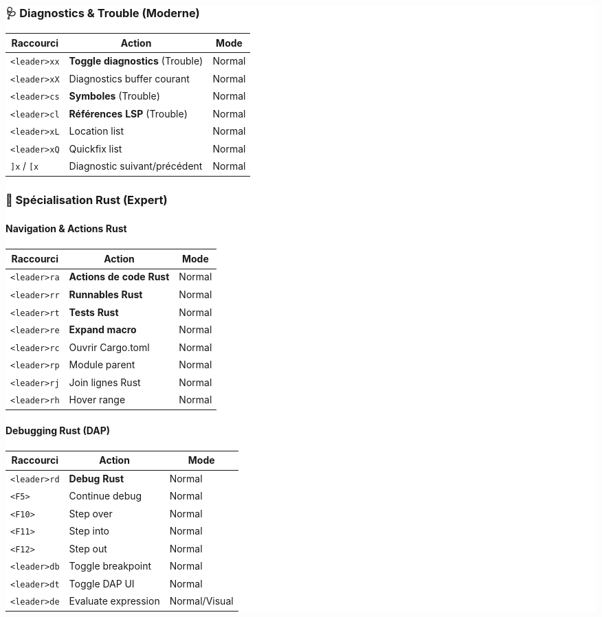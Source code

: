 ### 🩺 Diagnostics & Trouble (Moderne)

| Raccourci | Action | Mode |
|-----------|---------|------|
| `<leader>xx` | **Toggle diagnostics** (Trouble) | Normal |
| `<leader>xX` | Diagnostics buffer courant | Normal |
| `<leader>cs` | **Symboles** (Trouble) | Normal |
| `<leader>cl` | **Références LSP** (Trouble) | Normal |
| `<leader>xL` | Location list | Normal |
| `<leader>xQ` | Quickfix list | Normal |
| `]x` / `[x` | Diagnostic suivant/précédent | Normal |

### 🦀 Spécialisation Rust (Expert)

#### Navigation & Actions Rust
| Raccourci | Action | Mode |
|-----------|---------|------|
| `<leader>ra` | **Actions de code Rust** | Normal |
| `<leader>rr` | **Runnables Rust** | Normal |
| `<leader>rt` | **Tests Rust** | Normal |
| `<leader>re` | **Expand macro** | Normal |
| `<leader>rc` | Ouvrir Cargo.toml | Normal |
| `<leader>rp` | Module parent | Normal |
| `<leader>rj` | Join lignes Rust | Normal |
| `<leader>rh` | Hover range | Normal |

#### Debugging Rust (DAP)
| Raccourci | Action | Mode |
|-----------|---------|------|
| `<leader>rd` | **Debug Rust** | Normal |
| `<F5>` | Continue debug | Normal |
| `<F10>` | Step over | Normal |
| `<F11>` | Step into | Normal |
| `<F12>` | Step out | Normal |
| `<leader>db` | Toggle breakpoint | Normal |
| `<leader>dt` | Toggle DAP UI | Normal |
| `<leader>de` | Evaluate expression | Normal/Visual |
